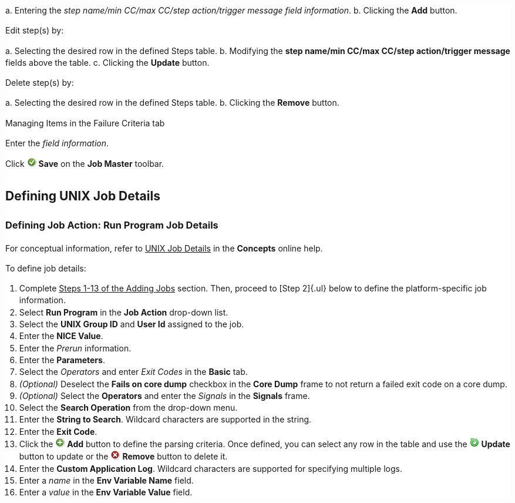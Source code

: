 a.  Entering the *step name/min CC/max CC/step action/trigger message
    field information*.
b.  Clicking the **Add** button.

Edit step(s) by:

a.  Selecting the desired row in the defined Steps table.
b.  Modifying the **step name/min CC/max CC/step action/trigger
    message** fields above the table.
c.  Clicking the **Update** button.

Delete step(s) by:

a.  Selecting the desired row in the defined Steps table.
b.  Clicking the **Remove** button.

Managing Items in the Failure Criteria tab

Enter the *field information*.

Click ![Save icon](../../../Resources/Images/EM/EMsave.png "Save icon")
**Save** on the **Job Master** toolbar.

## Defining UNIX Job Details

### Defining Job Action: Run Program Job Details

For conceptual information, refer to [UNIX Job Details](../../Concepts/UNIX-Job-Details.md) in the
**Concepts** online help.

To define job details:

1.  Complete [Steps 1-13 of the Adding Jobs](Adding-Jobs.md) section.
    Then, proceed to [Step 2]{.ul} below to define the platform-specific
    job information.
2.  Select **Run Program** in the **Job Action** drop-down list.
3.  Select the **UNIX Group ID** and **User Id** assigned to the job.
4.  Enter the **NICE Value**.
5.  Enter the *Prerun* information.
6.  Enter the **Parameters**.
7.  Select the *Operators* and enter *Exit Codes* in the **Basic** tab.
8.  *(Optional)* Deselect the **Fails on core dump**
    checkbox in the **Core Dump** frame to not return a failed exit code
    on a core dump.
9.  *(Optional)* Select the **Operators** and enter the
    *Signals* in the **Signals** frame.
10. Select the **Search Operation** from the drop-down menu.
11. Enter the **String to Search**. Wildcard characters are supported in
    the string.
12. Enter the **Exit Code**.
13. Click the ![Add     icon](../../../Resources/Images/EM/EMadd.png "Add icon") **Add**
    button to define the parsing criteria. Once defined, you can select
    any row in the table and use the ![Update     icon](../../../Resources/Images/EM/EMresettodefault.png "Update icon") **Update**
    button to update or the ![Remove     icon](../../../Resources/Images/EM/EMremove.png "Remove icon") **Remove**
    button to delete it.
14. Enter the **Custom Application Log**. Wildcard characters are
    supported for specifying multiple logs.
15. Enter a *name* in the **Env Variable Name** field.
16. Enter a *value* in the **Env Variable Value** field.